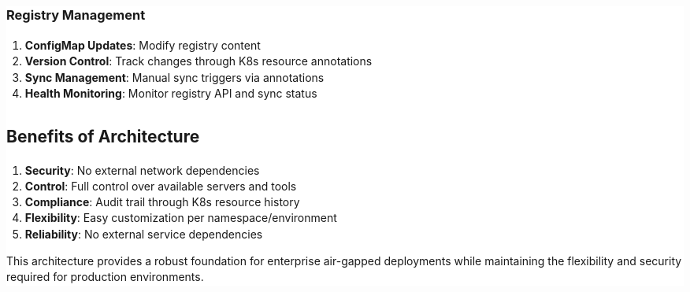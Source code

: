 ### Registry Management
1. **ConfigMap Updates**: Modify registry content
2. **Version Control**: Track changes through K8s resource annotations
3. **Sync Management**: Manual sync triggers via annotations
4. **Health Monitoring**: Monitor registry API and sync status

## Benefits of Architecture

1. **Security**: No external network dependencies
2. **Control**: Full control over available servers and tools
3. **Compliance**: Audit trail through K8s resource history
4. **Flexibility**: Easy customization per namespace/environment
5. **Reliability**: No external service dependencies

This architecture provides a robust foundation for enterprise air-gapped deployments while maintaining the flexibility and security required for production environments.